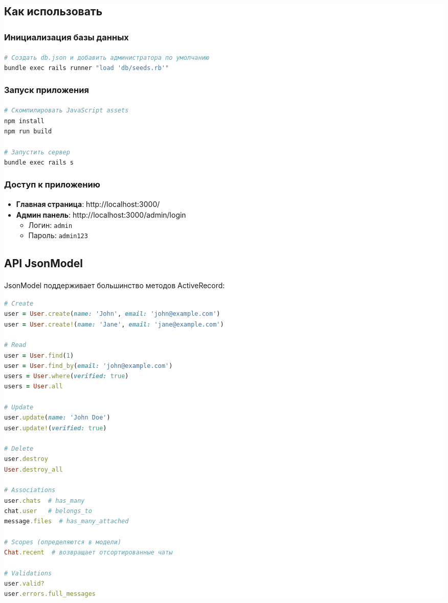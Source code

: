 ## Как использовать

### Инициализация базы данных

```bash
# Создать db.json и добавить администратора по умолчанию
bundle exec rails runner "load 'db/seeds.rb'"
```

### Запуск приложения

```bash
# Скомпилировать JavaScript assets
npm install
npm run build

# Запустить сервер
bundle exec rails s
```

### Доступ к приложению

- **Главная страница**: http://localhost:3000/
- **Админ панель**: http://localhost:3000/admin/login
  - Логин: `admin`
  - Пароль: `admin123`

## API JsonModel

JsonModel поддерживает большинство методов ActiveRecord:

```ruby
# Create
user = User.create(name: 'John', email: 'john@example.com')
user = User.create!(name: 'Jane', email: 'jane@example.com')

# Read
user = User.find(1)
user = User.find_by(email: 'john@example.com')
users = User.where(verified: true)
users = User.all

# Update
user.update(name: 'John Doe')
user.update!(verified: true)

# Delete
user.destroy
User.destroy_all

# Associations
user.chats  # has_many
chat.user   # belongs_to
message.files  # has_many_attached

# Scopes (определяются в модели)
Chat.recent  # возвращает отсортированные чаты

# Validations
user.valid?
user.errors.full_messages
```
